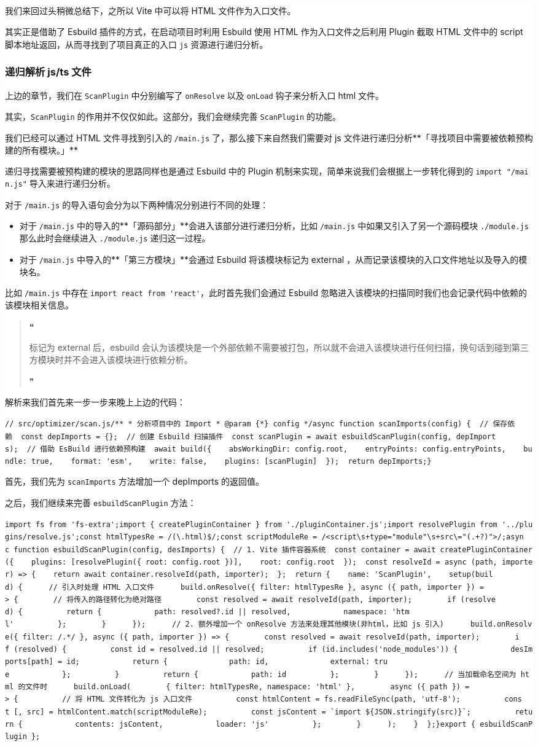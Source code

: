 我们来回过头稍微总结下，之所以 Vite 中可以将 HTML 文件作为入口文件。

其实正是借助了 Esbuild 插件的方式，在启动项目时利用 Esbuild 使用 HTML 作为入口文件之后利用 Plugin 截取 HTML 文件中的 script 脚本地址返回，从而寻找到了项目真正的入口 `js` 资源进行递归分析。

### 递归解析 js/ts 文件

上边的章节，我们在 `ScanPlugin` 中分别编写了 `onResolve` 以及 `onLoad` 钩子来分析入口 html 文件。

其实，`ScanPlugin` 的作用并不仅仅如此。这部分，我们会继续完善 `ScanPlugin` 的功能。

我们已经可以通过 HTML 文件寻找到引入的 `/main.js` 了，那么接下来自然我们需要对 js 文件进行递归分析**「寻找项目中需要被依赖预构建的所有模块。」**

递归寻找需要被预构建的模块的思路同样也是通过 Esbuild 中的 Plugin 机制来实现，简单来说我们会根据上一步转化得到的 `import "/main.js"` 导入来进行递归分析。

对于 `/main.js` 的导入语句会分为以下两种情况分别进行不同的处理：

*   对于 `/main.js` 中的导入的**「源码部分」**会进入该部分进行递归分析，比如 `/main.js` 中如果又引入了另一个源码模块 `./module.js` 那么此时会继续进入 `./module.js` 递归这一过程。
    
*   对于 `/main.js` 中导入的**「第三方模块」**会通过 Esbuild 将该模块标记为 external ，从而记录该模块的入口文件地址以及导入的模块名。
    

比如 `/main.js` 中存在 `import react from 'react'`，此时首先我们会通过 Esbuild 忽略进入该模块的扫描同时我们也会记录代码中依赖的该模块相关信息。

> ❝
> 
> 标记为 external 后，esbuild 会认为该模块是一个外部依赖不需要被打包，所以就不会进入该模块进行任何扫描，换句话到碰到第三方模块时并不会进入该模块进行依赖分析。
> 
> ❞

解析来我们首先来一步一步来晚上上边的代码：

```
// src/optimizer/scan.js/** * 分析项目中的 Import * @param {*} config */async function scanImports(config) {  // 保存依赖  const depImports = {};  // 创建 Esbuild 扫描插件  const scanPlugin = await esbuildScanPlugin(config, depImports);  // 借助 EsBuild 进行依赖预构建  await build({    absWorkingDir: config.root,    entryPoints: config.entryPoints,    bundle: true,    format: 'esm',    write: false,    plugins: [scanPlugin]  });  return depImports;}
```

首先，我们先为 `scanImports` 方法增加一个 depImports 的返回值。

之后，我们继续来完善 `esbuildScanPlugin` 方法：

```
import fs from 'fs-extra';import { createPluginContainer } from './pluginContainer.js';import resolvePlugin from '../plugins/resolve.js';const htmlTypesRe = /(\.html)$/;const scriptModuleRe = /<script\s+type="module"\s+src\="(.+?)">/;async function esbuildScanPlugin(config, desImports) {  // 1. Vite 插件容器系统  const container = await createPluginContainer({    plugins: [resolvePlugin({ root: config.root })],    root: config.root  });  const resolveId = async (path, importer) => {    return await container.resolveId(path, importer);  };  return {    name: 'ScanPlugin',    setup(build) {      // 引入时处理 HTML 入口文件      build.onResolve({ filter: htmlTypesRe }, async ({ path, importer }) => {        // 将传入的路径转化为绝对路径        const resolved = await resolveId(path, importer);        if (resolved) {          return {            path: resolved?.id || resolved,            namespace: 'html'          };        }      });      // 2. 额外增加一个 onResolve 方法来处理其他模块(非html，比如 js 引入)      build.onResolve({ filter: /.*/ }, async ({ path, importer }) => {        const resolved = await resolveId(path, importer);        if (resolved) {          const id = resolved.id || resolved;          if (id.includes('node_modules')) {            desImports[path] = id;            return {              path: id,              external: true            };          }          return {            path: id          };        }      });      // 当加载命名空间为 html 的文件时      build.onLoad(        { filter: htmlTypesRe, namespace: 'html' },        async ({ path }) => {          // 将 HTML 文件转化为 js 入口文件          const htmlContent = fs.readFileSync(path, 'utf-8');          const [, src] = htmlContent.match(scriptModuleRe);          const jsContent = `import ${JSON.stringify(src)}`;          return {            contents: jsContent,            loader: 'js'          };        }      );    }  };}export { esbuildScanPlugin };
```
